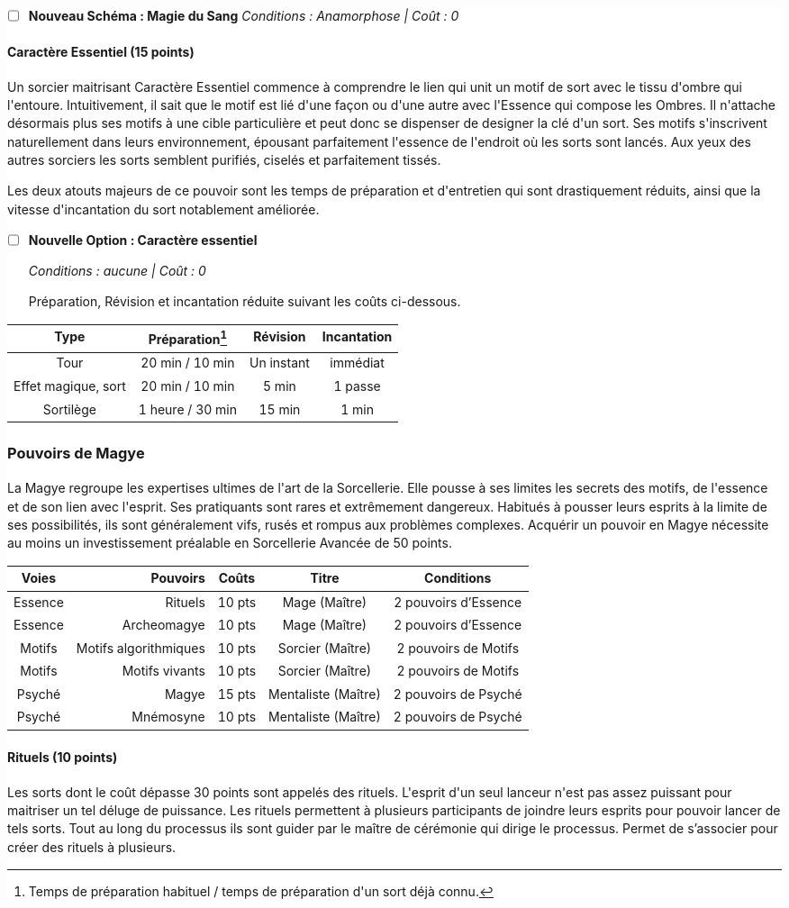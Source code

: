 - [ ] **Nouveau Schéma : Magie du Sang**
  *Conditions : Anamorphose | Coût : 0*

#### Caractère Essentiel (15 points)

Un sorcier maitrisant Caractère Essentiel commence à comprendre le lien qui unit un motif de sort avec le tissu d'ombre qui l'entoure. Intuitivement, il sait que le motif est lié d'une façon ou d'une autre avec l'Essence qui compose les Ombres. Il n'attache désormais plus ses motifs à une cible particulière et peut donc se dispenser de designer la clé d'un sort. Ses motifs s'inscrivent naturellement dans leurs environnement, épousant parfaitement l'essence de l'endroit où les sorts sont lancés. Aux yeux des autres sorciers les sorts semblent purifiés, ciselés et parfaitement tissés.

Les deux atouts majeurs de ce pouvoir sont les temps de préparation et d'entretien qui sont drastiquement réduits, ainsi que la vitesse d'incantation du sort notablement améliorée.

- [ ] **Nouvelle Option : Caractère essentiel**

  *Conditions : aucune | Coût : 0*

  Préparation, Révision et incantation réduite suivant les coûts ci-dessous.

|        Type         | Préparation[^1]  |  Révision  | Incantation |
| :-----------------: | :--------------: | :--------: | :---------: |
|        Tour         | 20 min / 10 min  | Un instant |  immédiat   |
| Effet magique, sort | 20 min / 10 min  |   5 min    |   1 passe   |
|      Sortilège      | 1 heure / 30 min |   15 min   |    1 min    |

### Pouvoirs de Magye

La Magye regroupe les expertises ultimes de l'art de la Sorcellerie. Elle pousse à ses limites les secrets des motifs, de l'essence et de son lien avec l'esprit. Ses pratiquants sont rares et extrêmement dangereux. Habitués à pousser leurs esprits à la limite de ses possibilités, ils sont généralement vifs, rusés et rompus aux problèmes complexes. Acquérir un pouvoir en Magye nécessite au moins un investissement préalable en Sorcellerie Avancée de 50 points.

|  Voies  |              Pouvoirs | Coûts  |        Titre        |      Conditions      |
| :-----: | --------------------: | :----: | :-----------------: | :------------------: |
| Essence |               Rituels | 10 pts |    Mage (Maître)    | 2 pouvoirs d’Essence |
| Essence |           Archeomagye | 10 pts |    Mage (Maître)    | 2 pouvoirs d’Essence |
| Motifs  | Motifs algorithmiques | 10 pts |  Sorcier (Maître)   | 2 pouvoirs de Motifs |
| Motifs  |        Motifs vivants | 10 pts |  Sorcier (Maître)   | 2 pouvoirs de Motifs |
| Psyché  |                 Magye | 15 pts | Mentaliste (Maître) | 2 pouvoirs de Psyché |
| Psyché  |             Mnémosyne | 10 pts | Mentaliste (Maître) | 2 pouvoirs de Psyché |

#### Rituels (10 points)

Les sorts dont le coût dépasse 30 points sont appelés des rituels. L'esprit d'un seul lanceur n'est pas assez puissant pour maitriser un tel déluge de puissance. Les rituels permettent à plusieurs participants de joindre leurs esprits pour pouvoir lancer de tels sorts. Tout au long du processus ils sont guider par le maître de cérémonie qui dirige le processus. Permet de s’associer pour créer des rituels à plusieurs.


[^1]: Temps de préparation habituel / temps de préparation d'un sort déjà connu.